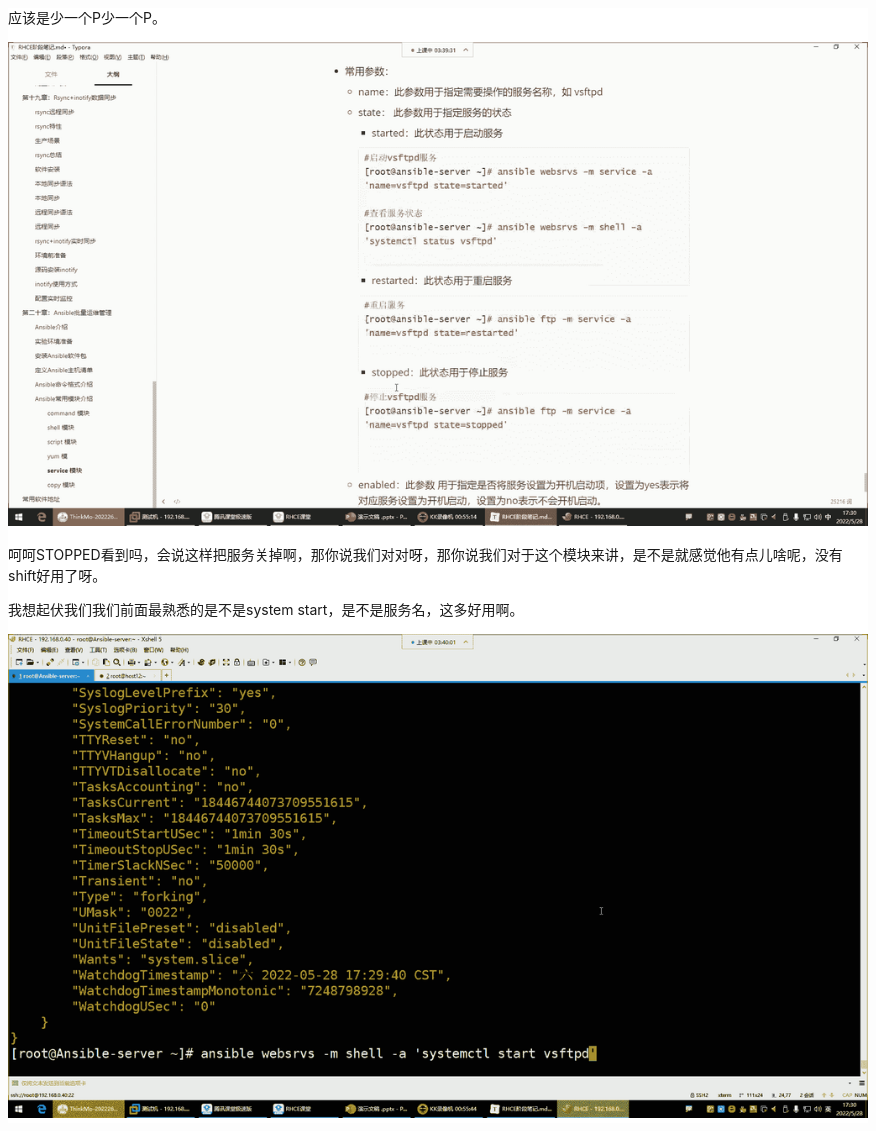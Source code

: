 应该是少一个P少一个P。

![](img/f72fb26331825f491687b091adf674b1_125.png)

呵呵STOPPED看到吗，会说这样把服务关掉啊，那你说我们对对呀，那你说我们对于这个模块来讲，是不是就感觉他有点儿啥呢，没有shift好用了呀。

我想起伏我们我们前面最熟悉的是不是system start，是不是服务名，这多好用啊。

![](img/f72fb26331825f491687b091adf674b1_127.png)
